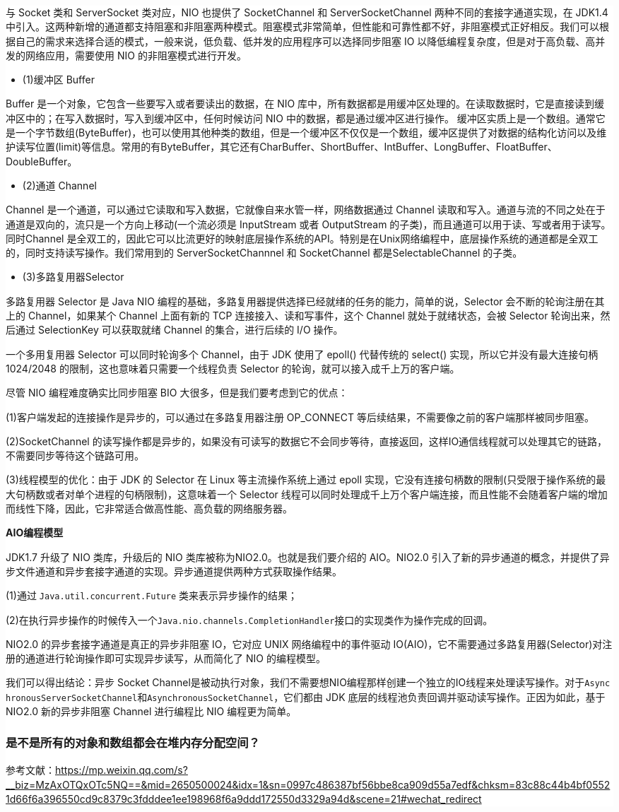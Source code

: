 与 Socket 类和 ServerSocket 类对应，NIO 也提供了 SocketChannel 和 ServerSocketChannel 两种不同的套接字通道实现，在 JDK1.4 中引入。这两种新增的通道都支持阻塞和非阻塞两种模式。阻塞模式非常简单，但性能和可靠性都不好，非阻塞模式正好相反。我们可以根据自己的需求来选择合适的模式，一般来说，低负载、低并发的应用程序可以选择同步阻塞 IO 以降低编程复杂度，但是对于高负载、高并发的网络应用，需要使用 NIO 的非阻塞模式进行开发。

- (1)缓冲区 Buffer

Buffer 是一个对象，它包含一些要写入或者要读出的数据，在 NIO 库中，所有数据都是用缓冲区处理的。在读取数据时，它是直接读到缓冲区中的；在写入数据时，写入到缓冲区中，任何时候访问 NIO 中的数据，都是通过缓冲区进行操作。
缓冲区实质上是一个数组。通常它是一个字节数组(ByteBuffer)，也可以使用其他种类的数组，但是一个缓冲区不仅仅是一个数组，缓冲区提供了对数据的结构化访问以及维护读写位置(limit)等信息。常用的有ByteBuffer，其它还有CharBuffer、ShortBuffer、IntBuffer、LongBuffer、FloatBuffer、DoubleBuffer。

- (2)通道 Channel

Channel 是一个通道，可以通过它读取和写入数据，它就像自来水管一样，网络数据通过 Channel 读取和写入。通道与流的不同之处在于通道是双向的，流只是一个方向上移动(一个流必须是 InputStream 或者 OutputStream 的子类)，而且通道可以用于读、写或者用于读写。同时Channel 是全双工的，因此它可以比流更好的映射底层操作系统的API。特别是在Unix网络编程中，底层操作系统的通道都是全双工的，同时支持读写操作。我们常用到的 ServerSocketChannnel 和 SocketChannel 都是SelectableChannel 的子类。

- (3)多路复用器Selector

多路复用器 Selector 是 Java NIO 编程的基础，多路复用器提供选择已经就绪的任务的能力，简单的说，Selector 会不断的轮询注册在其上的 Channel，如果某个 Channel 上面有新的 TCP 连接接入、读和写事件，这个 Channel 就处于就绪状态，会被 Selector 轮询出来，然后通过 SelectionKey 可以获取就绪 Channel 的集合，进行后续的 I/O 操作。

一个多用复用器 Selector 可以同时轮询多个 Channel，由于 JDK 使用了 epoll() 代替传统的 select() 实现，所以它并没有最大连接句柄 1024/2048 的限制，这也意味着只需要一个线程负责 Selector 的轮询，就可以接入成千上万的客户端。

尽管 NIO 编程难度确实比同步阻塞 BIO 大很多，但是我们要考虑到它的优点：

(1)客户端发起的连接操作是异步的，可以通过在多路复用器注册 OP_CONNECT 等后续结果，不需要像之前的客户端那样被同步阻塞。

(2)SocketChannel 的读写操作都是异步的，如果没有可读写的数据它不会同步等待，直接返回，这样IO通信线程就可以处理其它的链路，不需要同步等待这个链路可用。

(3)线程模型的优化：由于 JDK 的 Selector 在 Linux 等主流操作系统上通过 epoll 实现，它没有连接句柄数的限制(只受限于操作系统的最大句柄数或者对单个进程的句柄限制)，这意味着一个 Selector 线程可以同时处理成千上万个客户端连接，而且性能不会随着客户端的增加而线性下降，因此，它非常适合做高性能、高负载的网络服务器。



**AIO编程模型**

JDK1.7 升级了 NIO 类库，升级后的 NIO 类库被称为NIO2.0。也就是我们要介绍的 AIO。NIO2.0 引入了新的异步通道的概念，并提供了异步文件通道和异步套接字通道的实现。异步通道提供两种方式获取操作结果。

(1)通过 `Java.util.concurrent.Future` 类来表示异步操作的结果；

(2)在执行异步操作的时候传入一个`Java.nio.channels.CompletionHandler`接口的实现类作为操作完成的回调。

NIO2.0 的异步套接字通道是真正的异步非阻塞 IO，它对应 UNIX 网络编程中的事件驱动 IO(AIO)，它不需要通过多路复用器(Selector)对注册的通道进行轮询操作即可实现异步读写，从而简化了 NIO 的编程模型。

我们可以得出结论：异步 Socket Channel是被动执行对象，我们不需要想NIO编程那样创建一个独立的IO线程来处理读写操作。对于`AsynchronousServerSocketChannel`和`AsynchronousSocketChannel`，它们都由 JDK 底层的线程池负责回调并驱动读写操作。正因为如此，基于 NIO2.0 新的异步非阻塞 Channel 进行编程比 NIO 编程更为简单。



### 是不是所有的对象和数组都会在堆内存分配空间？

参考文献：https://mp.weixin.qq.com/s?__biz=MzAxOTQxOTc5NQ==&mid=2650500024&idx=1&sn=0997c486387bf56bbe8ca909d55a7edf&chksm=83c88c44b4bf05521d66f6a396550cd9c8379c3fdddee1ee198968f6a9ddd172550d3329a94d&scene=21#wechat_redirect
